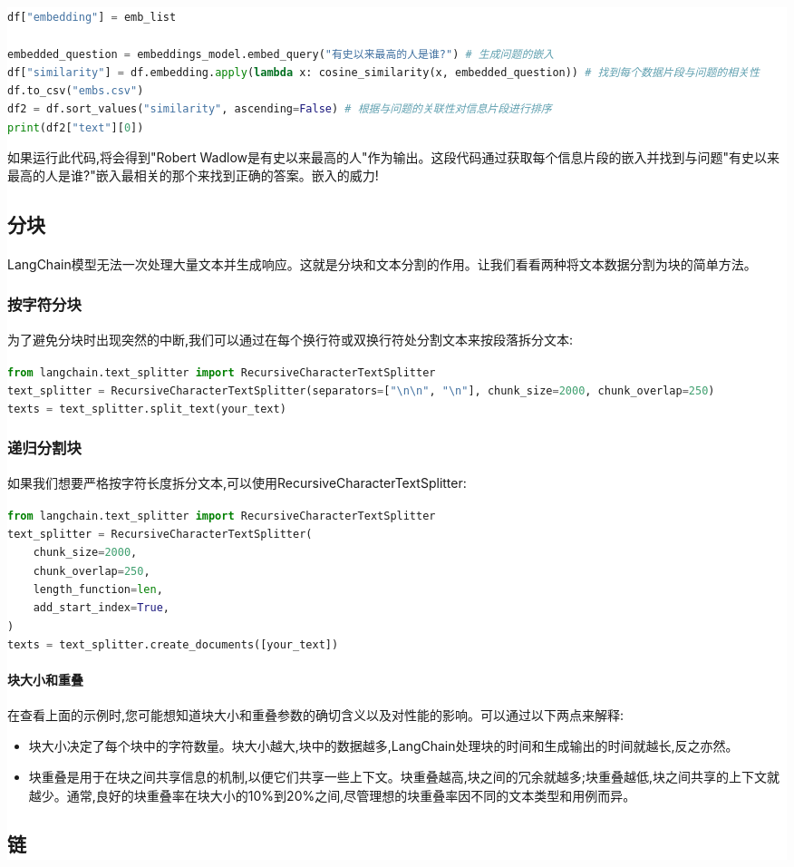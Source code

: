```python
df["embedding"] = emb_list

embedded_question = embeddings_model.embed_query("有史以来最高的人是谁?") # 生成问题的嵌入
df["similarity"] = df.embedding.apply(lambda x: cosine_similarity(x, embedded_question)) # 找到每个数据片段与问题的相关性
df.to_csv("embs.csv")
df2 = df.sort_values("similarity", ascending=False) # 根据与问题的关联性对信息片段进行排序
print(df2["text"][0]) 
```

如果运行此代码,将会得到"Robert Wadlow是有史以来最高的人"作为输出。这段代码通过获取每个信息片段的嵌入并找到与问题"有史以来最高的人是谁?"嵌入最相关的那个来找到正确的答案。嵌入的威力!

## 分块

LangChain模型无法一次处理大量文本并生成响应。这就是分块和文本分割的作用。让我们看看两种将文本数据分割为块的简单方法。

### 按字符分块

为了避免分块时出现突然的中断,我们可以通过在每个换行符或双换行符处分割文本来按段落拆分文本:

```python
from langchain.text_splitter import RecursiveCharacterTextSplitter
text_splitter = RecursiveCharacterTextSplitter(separators=["\n\n", "\n"], chunk_size=2000, chunk_overlap=250)
texts = text_splitter.split_text(your_text)
```

### 递归分割块

如果我们想要严格按字符长度拆分文本,可以使用RecursiveCharacterTextSplitter:

```python
from langchain.text_splitter import RecursiveCharacterTextSplitter
text_splitter = RecursiveCharacterTextSplitter(
    chunk_size=2000,
    chunk_overlap=250, 
    length_function=len,
    add_start_index=True,
)
texts = text_splitter.create_documents([your_text])
```

#### 块大小和重叠

在查看上面的示例时,您可能想知道块大小和重叠参数的确切含义以及对性能的影响。可以通过以下两点来解释:

- 块大小决定了每个块中的字符数量。块大小越大,块中的数据越多,LangChain处理块的时间和生成输出的时间就越长,反之亦然。

- 块重叠是用于在块之间共享信息的机制,以便它们共享一些上下文。块重叠越高,块之间的冗余就越多;块重叠越低,块之间共享的上下文就越少。通常,良好的块重叠率在块大小的10%到20%之间,尽管理想的块重叠率因不同的文本类型和用例而异。

## 链

